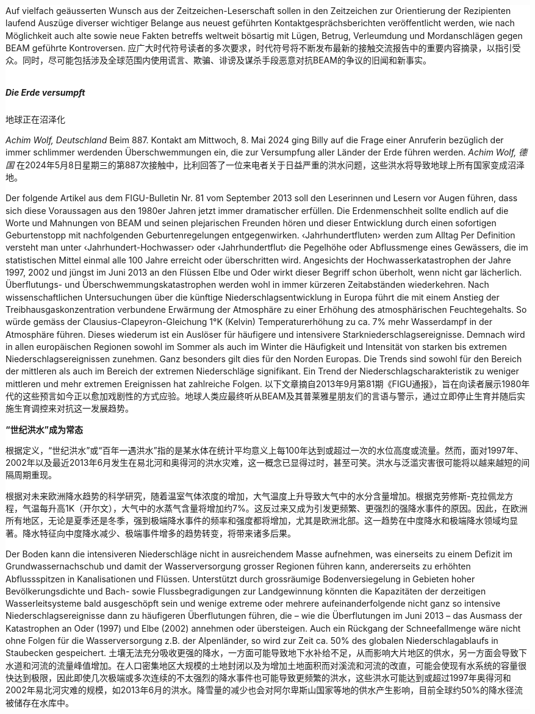 Auf vielfach geäusserten Wunsch aus der Zeitzeichen-Leserschaft sollen in den Zeitzeichen zur Orientierung der Rezipienten laufend Auszüge diverser wichtiger Belange aus neuest geführten Kontaktgesprächsberichten veröffentlicht werden, wie nach Möglichkeit auch alte sowie neue Fakten betreffs weltweit bösartig mit Lügen, Betrug, Verleumdung und Mordanschlägen gegen BEAM geführte Kontroversen.
应广大时代符号读者的多次要求，时代符号将不断发布最新的接触交流报告中的重要内容摘录，以指引受众。同时，尽可能包括涉及全球范围内使用谎言、欺骗、诽谤及谋杀手段恶意对抗BEAM的争议的旧闻和新事实。

###### 
###### 

##### Die Erde versumpft
地球正在沼泽化

_Achim Wolf, Deutschland_ Beim 887. Kontakt am Mittwoch, 8. Mai 2024 ging Billy auf die Frage einer Anruferin bezüglich der immer schlimmer werdenden Überschwemmungen ein, die zur Versumpfung aller Länder der Erde führen werden.
_Achim Wolf, 德国_ 在2024年5月8日星期三的第887次接触中，比利回答了一位来电者关于日益严重的洪水问题，这些洪水将导致地球上所有国家变成沼泽地。 

Der folgende Artikel aus dem FIGU-Bulletin Nr. 81 vom September 2013 soll den Leserinnen und Lesern vor Augen führen, dass sich diese Voraussagen aus den 1980er Jahren jetzt immer dramatischer erfüllen. Die Erdenmenschheit sollte endlich auf die Worte und Mahnungen von BEAM und seinen plejarischen Freunden hören und dieser Entwicklung durch einen sofortigen Geburtenstopp mit nachfolgenden Geburtenregelungen entgegenwirken. ‹Jahrhundertfluten› werden zum Alltag Per Definition versteht man unter ‹Jahrhundert-Hochwasser› oder ‹Jahrhundertflut› die Pegelhöhe oder Abflussmenge eines Gewässers, die im statistischen Mittel einmal alle 100 Jahre erreicht oder überschritten wird. Angesichts der Hochwasserkatastrophen der Jahre 1997, 2002 und jüngst im Juni 2013 an den Flüssen Elbe und Oder wirkt dieser Begriff schon überholt, wenn nicht gar lächerlich. Überflutungs- und Überschwemmungskatastrophen werden wohl in immer kürzeren Zeitabständen wiederkehren. Nach wissenschaftlichen Untersuchungen über die künftige Niederschlagsentwicklung in Europa führt die mit einem Anstieg der Treibhausgaskonzentration verbundene Erwärmung der Atmosphäre zu einer Erhöhung des atmosphärischen Feuchtegehalts. So würde gemäss der Clausius-Clapeyron-Gleichung 1°K (Kelvin) Temperaturerhöhung zu ca. 7% mehr Wasserdampf in der Atmosphäre führen. Dieses wiederum ist ein Auslöser für häufigere und intensivere Starkniederschlagsereignisse. Demnach wird in allen europäischen Regionen sowohl im Sommer als auch im Winter die Häufigkeit und Intensität von starken bis extremen Niederschlagsereignissen zunehmen. Ganz besonders gilt dies für den Norden Europas. Die Trends sind sowohl für den Bereich der mittleren als auch im Bereich der extremen Niederschläge signifikant. Ein Trend der Niederschlagscharakteristik zu weniger mittleren und mehr extremen Ereignissen hat zahlreiche Folgen.
以下文章摘自2013年9月第81期《FIGU通报》，旨在向读者展示1980年代的这些预言如今正以愈加戏剧性的方式应验。地球人类应最终听从BEAM及其普莱雅星朋友们的言语与警示，通过立即停止生育并随后实施生育调控来对抗这一发展趋势。

**“世纪洪水”成为常态**

根据定义，“世纪洪水”或“百年一遇洪水”指的是某水体在统计平均意义上每100年达到或超过一次的水位高度或流量。然而，面对1997年、2002年以及最近2013年6月发生在易北河和奥得河的洪水灾难，这一概念已显得过时，甚至可笑。洪水与泛滥灾害很可能将以越来越短的间隔周期重现。

根据对未来欧洲降水趋势的科学研究，随着温室气体浓度的增加，大气温度上升导致大气中的水分含量增加。根据克劳修斯-克拉佩龙方程，气温每升高1K（开尔文），大气中的水蒸气含量将增加约7%。这反过来又成为引发更频繁、更强烈的强降水事件的原因。因此，在欧洲所有地区，无论是夏季还是冬季，强到极端降水事件的频率和强度都将增加，尤其是欧洲北部。这一趋势在中度降水和极端降水领域均显著。降水特征向中度降水减少、极端事件增多的趋势转变，将带来诸多后果。

Der Boden kann die intensiveren Niederschläge nicht in ausreichendem Masse aufnehmen, was einerseits zu einem Defizit im Grundwassernachschub und damit der Wasserversorgung grosser Regionen führen kann, andererseits zu erhöhten Abflussspitzen in Kanalisationen und Flüssen. Unterstützt durch grossräumige Bodenversiegelung in Gebieten hoher Bevölkerungsdichte und Bach- sowie Flussbegradigungen zur Landgewinnung könnten die Kapazitäten der derzeitigen Wasserleitsysteme bald ausgeschöpft sein und wenige extreme oder mehrere aufeinanderfolgende nicht ganz so intensive Niederschlagsereignisse dann zu häufigeren Überflutungen führen, die – wie die Überflutungen im Juni 2013 – das Ausmass der Katastrophen an Oder (1997) und Elbe (2002) annehmen oder übersteigen. Auch ein Rückgang der Schneefallmenge wäre nicht ohne Folgen für die Wasserversorgung z.B. der Alpenländer, so wird zur Zeit ca. 50% des globalen Niederschlagablaufs in Staubecken gespeichert.
土壤无法充分吸收更强的降水，一方面可能导致地下水补给不足，从而影响大片地区的供水，另一方面会导致下水道和河流的流量峰值增加。在人口密集地区大规模的土地封闭以及为增加土地面积而对溪流和河流的改直，可能会使现有水系统的容量很快达到极限，因此即使几次极端或多次连续的不太强烈的降水事件也可能导致更频繁的洪水，这些洪水可能达到或超过1997年奥得河和2002年易北河灾难的规模，如2013年6月的洪水。降雪量的减少也会对阿尔卑斯山国家等地的供水产生影响，目前全球约50%的降水径流被储存在水库中。

